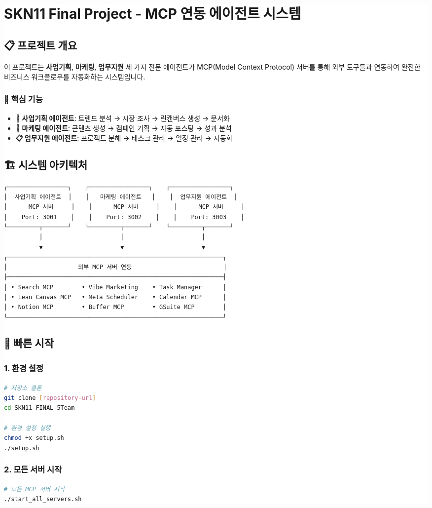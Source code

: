 # SKN11 Final Project - MCP 연동 에이전트 시스템

## 📋 프로젝트 개요

이 프로젝트는 **사업기획**, **마케팅**, **업무지원** 세 가지 전문 에이전트가 MCP(Model Context Protocol) 서버를 통해 외부 도구들과 연동하여 완전한 비즈니스 워크플로우를 자동화하는 시스템입니다.

### 🎯 핵심 기능

- **🏢 사업기획 에이전트**: 트렌드 분석 → 시장 조사 → 린캔버스 생성 → 문서화
- **📱 마케팅 에이전트**: 콘텐츠 생성 → 캠페인 기획 → 자동 포스팅 → 성과 분석  
- **📋 업무지원 에이전트**: 프로젝트 분해 → 태스크 관리 → 일정 관리 → 자동화

## 🏗 시스템 아키텍처

```
┌─────────────────┐    ┌─────────────────┐    ┌─────────────────┐
│  사업기획 에이전트  │    │   마케팅 에이전트   │    │  업무지원 에이전트  │
│      MCP 서버     │    │      MCP 서버     │    │      MCP 서버     │
│    Port: 3001    │    │    Port: 3002    │    │    Port: 3003    │
└─────────┬───────┘    └─────────┬───────┘    └─────────┬───────┘
          │                      │                      │
          ▼                      ▼                      ▼
┌─────────────────────────────────────────────────────────────┐
│                    외부 MCP 서버 연동                          │
├─────────────────────────────────────────────────────────────┤
│ • Search MCP        • Vibe Marketing    • Task Manager      │
│ • Lean Canvas MCP   • Meta Scheduler    • Calendar MCP      │  
│ • Notion MCP        • Buffer MCP        • GSuite MCP        │
└─────────────────────────────────────────────────────────────┘
```

## 🚀 빠른 시작

### 1. 환경 설정

```bash
# 저장소 클론
git clone [repository-url]
cd SKN11-FINAL-5Team

# 환경 설정 실행
chmod +x setup.sh
./setup.sh
```

### 2. 모든 서버 시작

```bash
# 모든 MCP 서버 시작
./start_all_servers.sh
```
